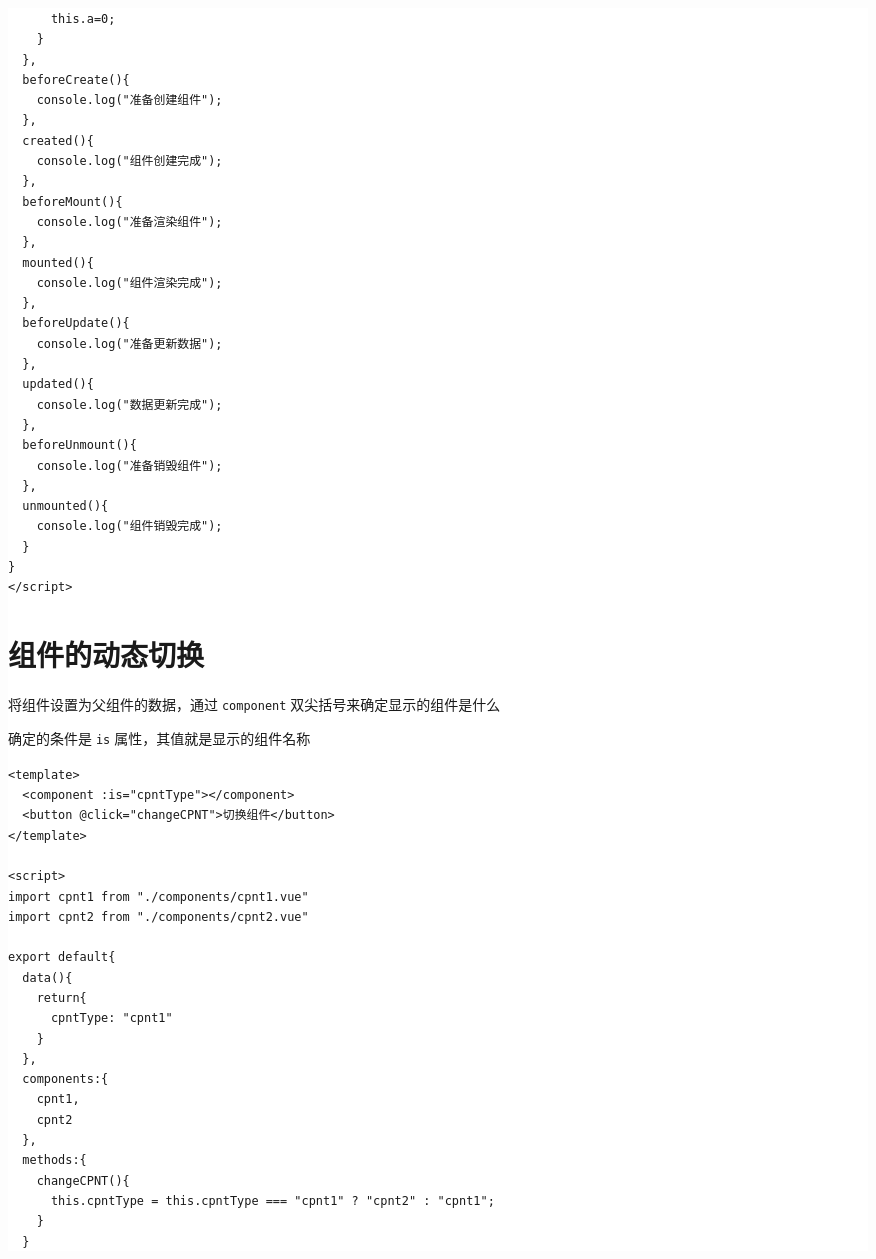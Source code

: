 ```vue
      this.a=0;
    }
  },
  beforeCreate(){
    console.log("准备创建组件");
  },
  created(){
    console.log("组件创建完成");
  },
  beforeMount(){
    console.log("准备渲染组件");
  },
  mounted(){
    console.log("组件渲染完成");
  },
  beforeUpdate(){
    console.log("准备更新数据");
  },
  updated(){
    console.log("数据更新完成");
  },
  beforeUnmount(){
    console.log("准备销毁组件");
  },
  unmounted(){
    console.log("组件销毁完成");
  }
}
</script>
```



# 组件的动态切换

将组件设置为父组件的数据，通过 `component` 双尖括号来确定显示的组件是什么

确定的条件是 `is` 属性，其值就是显示的组件名称

```vue
<template>
  <component :is="cpntType"></component>
  <button @click="changeCPNT">切换组件</button>
</template>

<script>
import cpnt1 from "./components/cpnt1.vue"
import cpnt2 from "./components/cpnt2.vue"

export default{
  data(){
    return{
      cpntType: "cpnt1"
    }
  },
  components:{
    cpnt1,
    cpnt2
  },
  methods:{
    changeCPNT(){
      this.cpntType = this.cpntType === "cpnt1" ? "cpnt2" : "cpnt1";
    }
  }
```